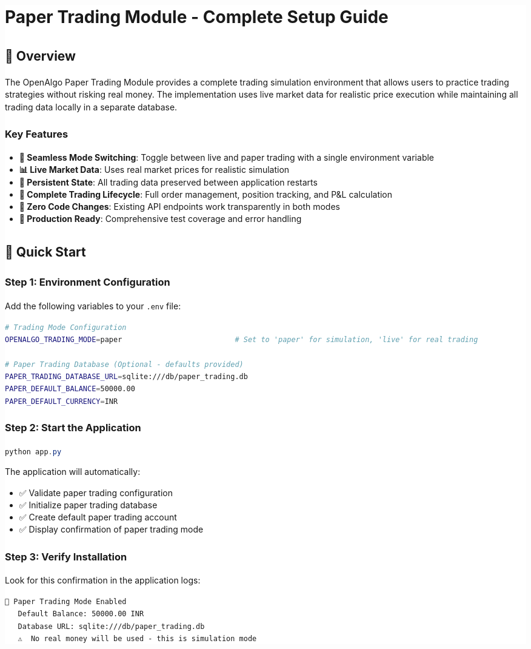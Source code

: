 # Paper Trading Module - Complete Setup Guide

## 📄 Overview

The OpenAlgo Paper Trading Module provides a complete trading simulation environment that allows users to practice trading strategies without risking real money. The implementation uses live market data for realistic price execution while maintaining all trading data locally in a separate database.

### Key Features

- **🔄 Seamless Mode Switching**: Toggle between live and paper trading with a single environment variable
- **📊 Live Market Data**: Uses real market prices for realistic simulation
- **💾 Persistent State**: All trading data preserved between application restarts
- **🎯 Complete Trading Lifecycle**: Full order management, position tracking, and P&L calculation
- **🔧 Zero Code Changes**: Existing API endpoints work transparently in both modes
- **🧪 Production Ready**: Comprehensive test coverage and error handling

## 🚀 Quick Start

### Step 1: Environment Configuration

Add the following variables to your `.env` file:

```bash
# Trading Mode Configuration
OPENALGO_TRADING_MODE=paper                          # Set to 'paper' for simulation, 'live' for real trading

# Paper Trading Database (Optional - defaults provided)
PAPER_TRADING_DATABASE_URL=sqlite:///db/paper_trading.db
PAPER_DEFAULT_BALANCE=50000.00
PAPER_DEFAULT_CURRENCY=INR
```

### Step 2: Start the Application

```powershell
python app.py
```

The application will automatically:
- ✅ Validate paper trading configuration
- ✅ Initialize paper trading database
- ✅ Create default paper trading account
- ✅ Display confirmation of paper trading mode

### Step 3: Verify Installation

Look for this confirmation in the application logs:
```
📄 Paper Trading Mode Enabled
   Default Balance: 50000.00 INR
   Database URL: sqlite:///db/paper_trading.db
   ⚠️  No real money will be used - this is simulation mode
```
